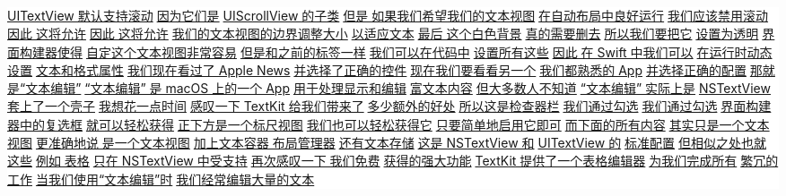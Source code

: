 [UITextView 默认支持滚动](https://developer.apple.com/videos/wwdc2018/videos/play/wwdc2018/221/?time=1006) [因为它们是](https://developer.apple.com/videos/wwdc2018/videos/play/wwdc2018/221/?time=1009) [UIScrollView 的子类](https://developer.apple.com/videos/wwdc2018/videos/play/wwdc2018/221/?time=1011) [但是 如果我们希望我们的文本视图](https://developer.apple.com/videos/wwdc2018/videos/play/wwdc2018/221/?time=1013) [在自动布局中良好运行](https://developer.apple.com/videos/wwdc2018/videos/play/wwdc2018/221/?time=1014) [我们应该禁用滚动](https://developer.apple.com/videos/wwdc2018/videos/play/wwdc2018/221/?time=1017) [因此 这将允许](https://developer.apple.com/videos/wwdc2018/videos/play/wwdc2018/221/?time=1019) [因此 这将允许](https://developer.apple.com/videos/wwdc2018/videos/play/wwdc2018/221/?time=1019) [我们的文本视图的边界调整大小](https://developer.apple.com/videos/wwdc2018/videos/play/wwdc2018/221/?time=1020) [以适应文本](https://developer.apple.com/videos/wwdc2018/videos/play/wwdc2018/221/?time=1023) [最后 这个白色背景](https://developer.apple.com/videos/wwdc2018/videos/play/wwdc2018/221/?time=1025) [真的需要删去](https://developer.apple.com/videos/wwdc2018/videos/play/wwdc2018/221/?time=1027) [所以我们要把它](https://developer.apple.com/videos/wwdc2018/videos/play/wwdc2018/221/?time=1029) [设置为透明](https://developer.apple.com/videos/wwdc2018/videos/play/wwdc2018/221/?time=1030) [界面构建器使得](https://developer.apple.com/videos/wwdc2018/videos/play/wwdc2018/221/?time=1032) [自定这个文本视图非常容易](https://developer.apple.com/videos/wwdc2018/videos/play/wwdc2018/221/?time=1033) [但是和之前的标签一样](https://developer.apple.com/videos/wwdc2018/videos/play/wwdc2018/221/?time=1035) [我们可以在代码中](https://developer.apple.com/videos/wwdc2018/videos/play/wwdc2018/221/?time=1036) [设置所有这些](https://developer.apple.com/videos/wwdc2018/videos/play/wwdc2018/221/?time=1038) [因此 在 Swift 中我们可以](https://developer.apple.com/videos/wwdc2018/videos/play/wwdc2018/221/?time=1040) [在运行时动态设置](https://developer.apple.com/videos/wwdc2018/videos/play/wwdc2018/221/?time=1041) [文本和格式属性](https://developer.apple.com/videos/wwdc2018/videos/play/wwdc2018/221/?time=1043) [我们现在看过了 Apple News](https://developer.apple.com/videos/wwdc2018/videos/play/wwdc2018/221/?time=1046) [并选择了正确的控件](https://developer.apple.com/videos/wwdc2018/videos/play/wwdc2018/221/?time=1047) [现在我们要看看另一个](https://developer.apple.com/videos/wwdc2018/videos/play/wwdc2018/221/?time=1049) [我们都熟悉的 App](https://developer.apple.com/videos/wwdc2018/videos/play/wwdc2018/221/?time=1050) [并选择正确的配置](https://developer.apple.com/videos/wwdc2018/videos/play/wwdc2018/221/?time=1052) [那就是“文本编辑”](https://developer.apple.com/videos/wwdc2018/videos/play/wwdc2018/221/?time=1053) [“文本编辑” 是 macOS 上的一个 App](https://developer.apple.com/videos/wwdc2018/videos/play/wwdc2018/221/?time=1057) [用于处理显示和编辑](https://developer.apple.com/videos/wwdc2018/videos/play/wwdc2018/221/?time=1060) [富文本内容](https://developer.apple.com/videos/wwdc2018/videos/play/wwdc2018/221/?time=1062) [但大多数人不知道](https://developer.apple.com/videos/wwdc2018/videos/play/wwdc2018/221/?time=1064) [“文本编辑” 实际上是](https://developer.apple.com/videos/wwdc2018/videos/play/wwdc2018/221/?time=1066) [NSTextView 套上了一个壳子](https://developer.apple.com/videos/wwdc2018/videos/play/wwdc2018/221/?time=1068) [我想花一点时间](https://developer.apple.com/videos/wwdc2018/videos/play/wwdc2018/221/?time=1071) [感叹一下 TextKit 给我们带来了](https://developer.apple.com/videos/wwdc2018/videos/play/wwdc2018/221/?time=1072) [多少额外的好处](https://developer.apple.com/videos/wwdc2018/videos/play/wwdc2018/221/?time=1074) [所以这是检查器栏](https://developer.apple.com/videos/wwdc2018/videos/play/wwdc2018/221/?time=1077) [我们通过勾选](https://developer.apple.com/videos/wwdc2018/videos/play/wwdc2018/221/?time=1079) [我们通过勾选](https://developer.apple.com/videos/wwdc2018/videos/play/wwdc2018/221/?time=1079) [界面构建器中的复选框](https://developer.apple.com/videos/wwdc2018/videos/play/wwdc2018/221/?time=1080) [就可以轻松获得](https://developer.apple.com/videos/wwdc2018/videos/play/wwdc2018/221/?time=1082) [正下方是一个标尺视图](https://developer.apple.com/videos/wwdc2018/videos/play/wwdc2018/221/?time=1083) [我们也可以轻松获得它](https://developer.apple.com/videos/wwdc2018/videos/play/wwdc2018/221/?time=1084) [只要简单地启用它即可](https://developer.apple.com/videos/wwdc2018/videos/play/wwdc2018/221/?time=1086) [而下面的所有内容](https://developer.apple.com/videos/wwdc2018/videos/play/wwdc2018/221/?time=1089) [其实只是一个文本视图](https://developer.apple.com/videos/wwdc2018/videos/play/wwdc2018/221/?time=1090) [更准确地说 是一个文本视图](https://developer.apple.com/videos/wwdc2018/videos/play/wwdc2018/221/?time=1093) [加上文本容器 布局管理器](https://developer.apple.com/videos/wwdc2018/videos/play/wwdc2018/221/?time=1095) [还有文本存储](https://developer.apple.com/videos/wwdc2018/videos/play/wwdc2018/221/?time=1097) [这是 NSTextView 和](https://developer.apple.com/videos/wwdc2018/videos/play/wwdc2018/221/?time=1098) [UITextView 的](https://developer.apple.com/videos/wwdc2018/videos/play/wwdc2018/221/?time=1099) [标准配置](https://developer.apple.com/videos/wwdc2018/videos/play/wwdc2018/221/?time=1101) [但相似之处也就这些](https://developer.apple.com/videos/wwdc2018/videos/play/wwdc2018/221/?time=1104) [例如 表格](https://developer.apple.com/videos/wwdc2018/videos/play/wwdc2018/221/?time=1107) [只在 NSTextView 中受支持](https://developer.apple.com/videos/wwdc2018/videos/play/wwdc2018/221/?time=1110) [再次感叹一下 我们免费](https://developer.apple.com/videos/wwdc2018/videos/play/wwdc2018/221/?time=1112) [获得的强大功能](https://developer.apple.com/videos/wwdc2018/videos/play/wwdc2018/221/?time=1114) [TextKit 提供了一个表格编辑器](https://developer.apple.com/videos/wwdc2018/videos/play/wwdc2018/221/?time=1116) [为我们完成所有](https://developer.apple.com/videos/wwdc2018/videos/play/wwdc2018/221/?time=1117) [繁冗的工作](https://developer.apple.com/videos/wwdc2018/videos/play/wwdc2018/221/?time=1119) [当我们使用“文本编辑”时](https://developer.apple.com/videos/wwdc2018/videos/play/wwdc2018/221/?time=1122) [我们经常编辑大量的文本](https://developer.apple.com/videos/wwdc2018/videos/play/wwdc2018/221/?time=1124)